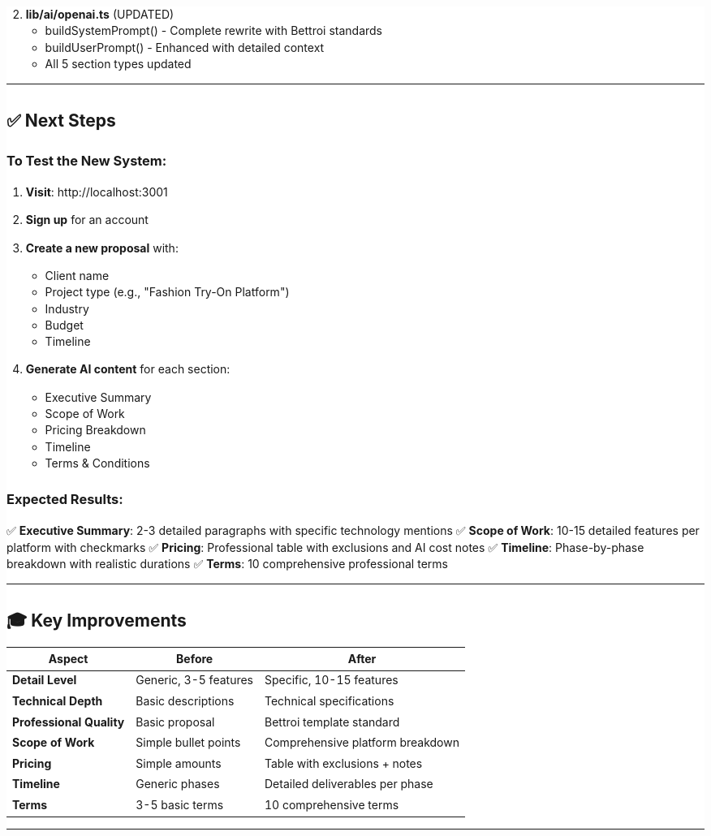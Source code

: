 2. **lib/ai/openai.ts** (UPDATED)
   - buildSystemPrompt() - Complete rewrite with Bettroi standards
   - buildUserPrompt() - Enhanced with detailed context
   - All 5 section types updated

---

## ✅ Next Steps

### To Test the New System:

1. **Visit**: http://localhost:3001
2. **Sign up** for an account
3. **Create a new proposal** with:
   - Client name
   - Project type (e.g., "Fashion Try-On Platform")
   - Industry
   - Budget
   - Timeline

4. **Generate AI content** for each section:
   - Executive Summary
   - Scope of Work
   - Pricing Breakdown
   - Timeline
   - Terms & Conditions

### Expected Results:

✅ **Executive Summary**: 2-3 detailed paragraphs with specific technology mentions
✅ **Scope of Work**: 10-15 detailed features per platform with checkmarks
✅ **Pricing**: Professional table with exclusions and AI cost notes
✅ **Timeline**: Phase-by-phase breakdown with realistic durations
✅ **Terms**: 10 comprehensive professional terms

---

## 🎓 Key Improvements

| Aspect | Before | After |
|--------|--------|-------|
| **Detail Level** | Generic, 3-5 features | Specific, 10-15 features |
| **Technical Depth** | Basic descriptions | Technical specifications |
| **Professional Quality** | Basic proposal | Bettroi template standard |
| **Scope of Work** | Simple bullet points | Comprehensive platform breakdown |
| **Pricing** | Simple amounts | Table with exclusions + notes |
| **Timeline** | Generic phases | Detailed deliverables per phase |
| **Terms** | 3-5 basic terms | 10 comprehensive terms |

---